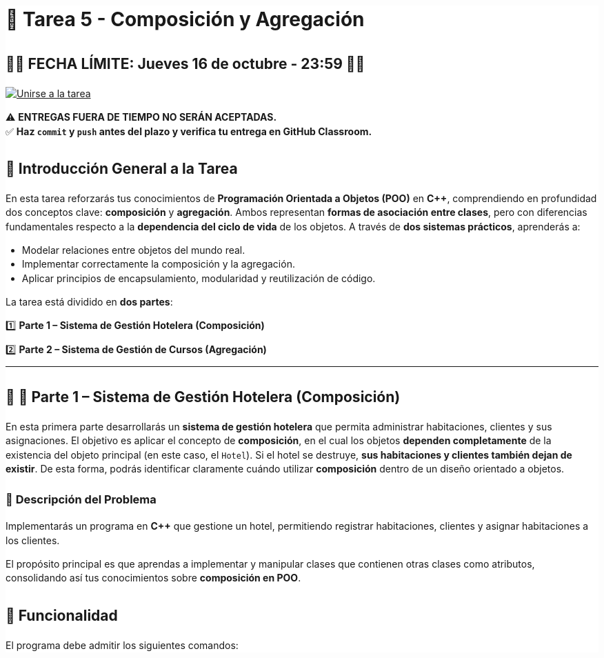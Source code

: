 # **🧮 Tarea 5 - Composición y Agregación**

## **📢🚨 FECHA LÍMITE: Jueves 16 de octubre - 23:59 🚨📢** 

[![Unirse a la tarea](https://img.shields.io/badge/%F0%9F%91%89%20Unirse%20a%20la%20tarea%20en%20GitHub%20Classroom-blue?style=for-the-badge)](https://classroom.github.com/a/9tpFaIgN)

⚠️ **ENTREGAS FUERA DE TIEMPO NO SERÁN ACEPTADAS.**  
✅ **Haz `commit` y `push` antes del plazo y verifica tu entrega en GitHub Classroom.**


## 🧠 **Introducción General a la Tarea**

En esta tarea reforzarás tus conocimientos de **Programación Orientada a Objetos (POO)** en **C++**, comprendiendo en profundidad dos conceptos clave: **composición** y **agregación**. Ambos representan **formas de asociación entre clases**, pero con diferencias fundamentales respecto a la **dependencia del ciclo de vida** de los objetos. A través de **dos sistemas prácticos**, aprenderás a:

* Modelar relaciones entre objetos del mundo real.
* Implementar correctamente la composición y la agregación.
* Aplicar principios de encapsulamiento, modularidad y reutilización de código.

La tarea está dividido en **dos partes**:

1️⃣ **Parte 1 – Sistema de Gestión Hotelera (Composición)**

2️⃣ **Parte 2 – Sistema de Gestión de Cursos (Agregación)**

---

## 🚀 **🧩 Parte 1 – Sistema de Gestión Hotelera (Composición)**

En esta primera parte desarrollarás un **sistema de gestión hotelera** que permita administrar habitaciones, clientes y sus asignaciones. El objetivo es aplicar el concepto de **composición**, en el cual los objetos **dependen completamente** de la existencia del objeto principal (en este caso, el `Hotel`). Si el hotel se destruye, **sus habitaciones y clientes también dejan de existir**. De esta forma, podrás identificar claramente cuándo utilizar **composición** dentro de un diseño orientado a objetos.


### 🎯 **Descripción del Problema**

Implementarás un programa en **C++** que gestione un hotel, permitiendo registrar habitaciones, clientes y asignar habitaciones a los clientes.

El propósito principal es que aprendas a implementar y manipular clases que contienen otras clases como atributos, consolidando así tus conocimientos sobre **composición en POO**.

## 📌 Funcionalidad

El programa debe admitir los siguientes comandos:
